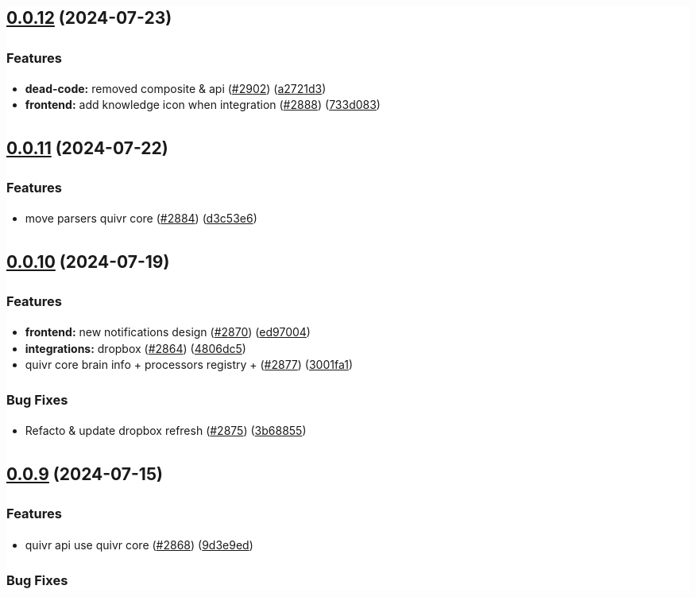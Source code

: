 ## [0.0.12](https://github.com/QuivrHQ/quivr/compare/core-0.0.11...core-0.0.12) (2024-07-23)


### Features

* **dead-code:** removed composite & api ([#2902](https://github.com/QuivrHQ/quivr/issues/2902)) ([a2721d3](https://github.com/QuivrHQ/quivr/commit/a2721d3926df873e10817f948f8f10894ec6c581))
* **frontend:** add knowledge icon when integration ([#2888](https://github.com/QuivrHQ/quivr/issues/2888)) ([733d083](https://github.com/QuivrHQ/quivr/commit/733d083e330fc6e41c089bb9c9cf76289040cab9))

## [0.0.11](https://github.com/QuivrHQ/quivr/compare/core-0.0.10...core-0.0.11) (2024-07-22)


### Features

* move parsers quivr core ([#2884](https://github.com/QuivrHQ/quivr/issues/2884)) ([d3c53e6](https://github.com/QuivrHQ/quivr/commit/d3c53e63539bade5cbd716edf7e9af68ba15ed08))

## [0.0.10](https://github.com/QuivrHQ/quivr/compare/core-0.0.9...core-0.0.10) (2024-07-19)


### Features

* **frontend:** new notifications design ([#2870](https://github.com/QuivrHQ/quivr/issues/2870)) ([ed97004](https://github.com/QuivrHQ/quivr/commit/ed9700426959f3c1502a882263dfb447411d5381))
* **integrations:** dropbox ([#2864](https://github.com/QuivrHQ/quivr/issues/2864)) ([4806dc5](https://github.com/QuivrHQ/quivr/commit/4806dc5809aec9f7f573cb5adddac0e2d0ba600b))
* quivr core brain info + processors registry +  ([#2877](https://github.com/QuivrHQ/quivr/issues/2877)) ([3001fa1](https://github.com/QuivrHQ/quivr/commit/3001fa1475cf119a8b41a176f735f5402f708738))


### Bug Fixes

* Refacto & update dropbox refresh ([#2875](https://github.com/QuivrHQ/quivr/issues/2875)) ([3b68855](https://github.com/QuivrHQ/quivr/commit/3b68855a83c72f3e31c117af0434330383a8a5d7))

## [0.0.9](https://github.com/QuivrHQ/quivr/compare/core-0.0.8...core-0.0.9) (2024-07-15)


### Features

* quivr api use quivr core ([#2868](https://github.com/QuivrHQ/quivr/issues/2868)) ([9d3e9ed](https://github.com/QuivrHQ/quivr/commit/9d3e9edfd2ef24397458cc6556f6080673be96ae))


### Bug Fixes
